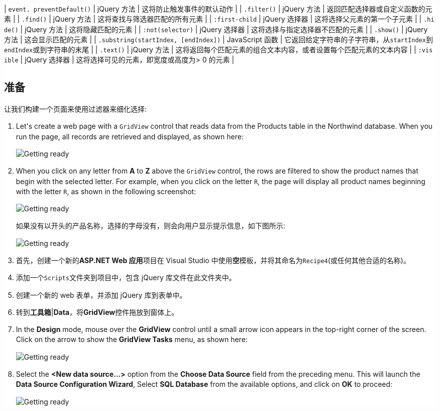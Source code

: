 | `event. preventDefault()` | jQuery 方法 | 这将防止触发事件的默认动作 |
| `.filter()` | jQuery 方法 | 返回匹配选择器或自定义函数的元素 |
| `.find()` | jQuery 方法 | 这将查找与筛选器匹配的所有元素 |
| `:first-child` | jQuery 选择器 | 这将选择父元素的第一个子元素 |
| `.hide()` | jQuery 方法 | 这将隐藏匹配的元素 |
| `:not(selector)` | jQuery 选择器 | 这将选择与指定选择器不匹配的元素 |
| `.show()` | jQuery 方法 | 这会显示匹配的元素 |
| `.substring(startIndex, [endIndex])` | JavaScript 函数 | 它返回给定字符串的子字符串，从`startIndex`到`endIndex`或到字符串的末尾 |
| `.text()` | jQuery 方法 | 这将返回每个匹配元素的组合文本内容，或者设置每个匹配元素的文本内容 |
| `:visible` | jQuery 选择器 | 这将选择可见的元素，即宽度或高度为> 0 的元素 |

## 准备

让我们构建一个页面来使用过滤器来细化选择:

1.  Let's create a web page with a `GridView` control that reads data from the Products table in the Northwind database. When you run the page, all records are retrieved and displayed, as shown here:

    ![Getting ready](graphics/B04836_04_12.jpg)

2.  When you click on any letter from **A** to **Z** above the `GridView` control, the rows are filtered to show the product names that begin with the selected letter. For example, when you click on the letter `R`, the page will display all product names beginning with the letter `R`, as shown in the following screenshot:

    ![Getting ready](graphics/B04836_04_13.jpg)

    如果没有以开头的产品名称，选择的字母没有，则会向用户显示提示信息，如下图所示:

    ![Getting ready](graphics/B04836_04_14.jpg)

3.  首先，创建一个新的**ASP.NET Web 应用**项目在 Visual Studio 中使用**空**模板，并将其命名为`Recipe4`(或任何其他合适的名称)。
4.  添加一个`Scripts`文件夹到项目中，包含 jQuery 库文件在此文件夹中。
5.  创建一个新的 web 表单，并添加 jQuery 库到表单中。
6.  转到**工具箱**|**Data**，将**GridView**控件拖放到窗体上。
7.  In the **Design** mode, mouse over the **GridView** control until a small arrow icon appears in the top-right corner of the screen. Click on the arrow to show the **GridView Tasks** menu, as shown here:

    ![Getting ready](graphics/B04836_04_15.jpg)

8.  Select the **<New data source…>** option from the **Choose Data Source** field from the preceding menu. This will launch the **Data Source Configuration Wizard**, Select **SQL Database** from the available options, and click on **OK** to proceed:

    ![Getting ready](graphics/B04836_04_16.jpg)

